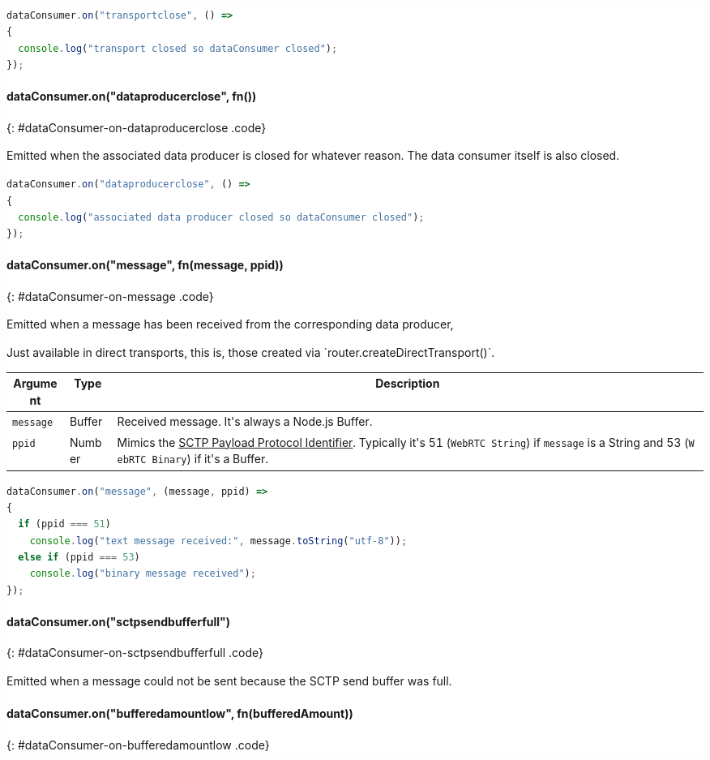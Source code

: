 ```javascript
dataConsumer.on("transportclose", () =>
{
  console.log("transport closed so dataConsumer closed");
});
```

#### dataConsumer.on("dataproducerclose", fn())
{: #dataConsumer-on-dataproducerclose .code}

Emitted when the associated data producer is closed for whatever reason. The data consumer itself is also closed.

```javascript
dataConsumer.on("dataproducerclose", () =>
{
  console.log("associated data producer closed so dataConsumer closed");
});
```

#### dataConsumer.on("message", fn(message, ppid))
{: #dataConsumer-on-message .code}

Emitted when a message has been received from the corresponding data producer,

<div markdown="1" class="note">
Just available in direct transports, this is, those created via `router.createDirectTransport()`.
</div>

<div markdown="1" class="table-wrapper L3">

Argument    | Type    | Description   
----------- | ------- | ----------------
`message`   | Buffer  | Received message. It's always a Node.js Buffer.
`ppid`      | Number  | Mimics the [SCTP Payload Protocol Identifier](https://www.iana.org/assignments/sctp-parameters/sctp-parameters.xhtml#sctp-parameters-25). Typically it's 51 (`WebRTC String`) if `message` is a String and 53 (`WebRTC Binary`) if it's a Buffer.

</div>

```javascript
dataConsumer.on("message", (message, ppid) =>
{
  if (ppid === 51)
    console.log("text message received:", message.toString("utf-8"));
  else if (ppid === 53)
    console.log("binary message received");
});
```

#### dataConsumer.on("sctpsendbufferfull")
{: #dataConsumer-on-sctpsendbufferfull .code}

Emitted when a message could not be sent because the SCTP send buffer was full.

#### dataConsumer.on("bufferedamountlow", fn(bufferedAmount))
{: #dataConsumer-on-bufferedamountlow .code}
